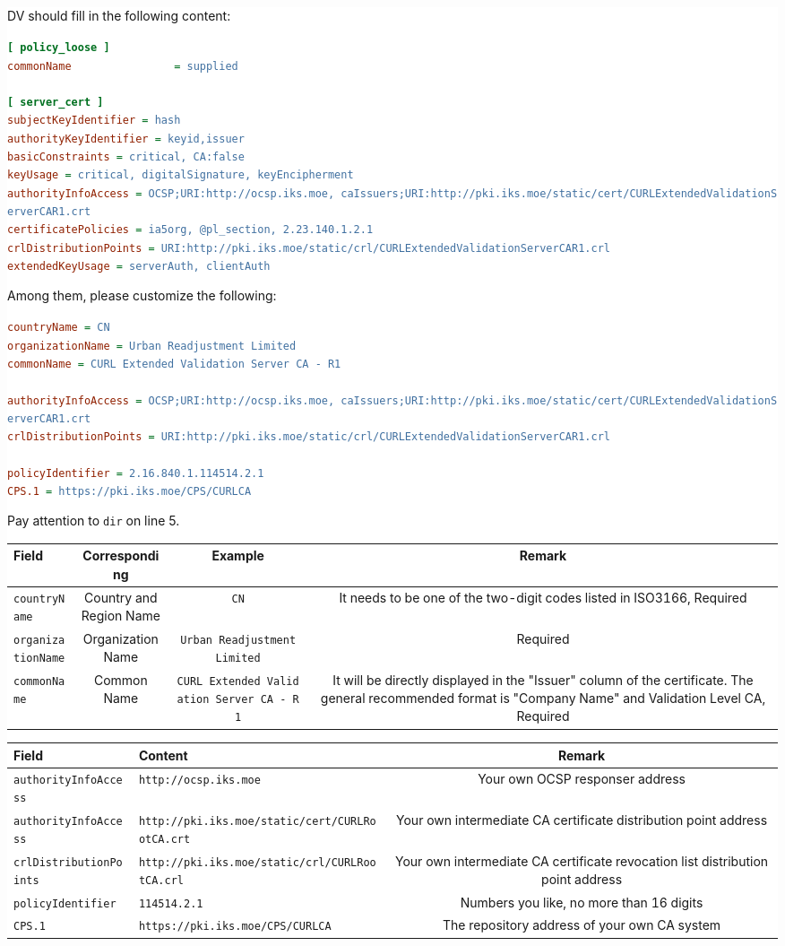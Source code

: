 DV should fill in the following content:

```ini
[ policy_loose ]
commonName                = supplied

[ server_cert ]
subjectKeyIdentifier = hash
authorityKeyIdentifier = keyid,issuer
basicConstraints = critical, CA:false
keyUsage = critical, digitalSignature, keyEncipherment
authorityInfoAccess = OCSP;URI:http://ocsp.iks.moe, caIssuers;URI:http://pki.iks.moe/static/cert/CURLExtendedValidationServerCAR1.crt
certificatePolicies = ia5org, @pl_section, 2.23.140.1.2.1
crlDistributionPoints = URI:http://pki.iks.moe/static/crl/CURLExtendedValidationServerCAR1.crl
extendedKeyUsage = serverAuth, clientAuth
```

Among them, please customize the following:

```ini
countryName = CN
organizationName = Urban Readjustment Limited
commonName = CURL Extended Validation Server CA - R1

authorityInfoAccess = OCSP;URI:http://ocsp.iks.moe, caIssuers;URI:http://pki.iks.moe/static/cert/CURLExtendedValidationServerCAR1.crt
crlDistributionPoints = URI:http://pki.iks.moe/static/crl/CURLExtendedValidationServerCAR1.crl

policyIdentifier = 2.16.840.1.114514.2.1
CPS.1 = https://pki.iks.moe/CPS/CURLCA
```

Pay attention to `dir` on line 5.

|Field|Corresponding|Example|Remark|
|:--|:-:|:-:|:-:|
|`countryName`|Country and Region Name|`CN`|It needs to be one of the two-digit codes listed in ISO3166, Required|
|`organizationName`|Organization Name|`Urban Readjustment Limited`|Required|
|`commonName`|Common Name|`CURL Extended Validation Server CA - R1`|It will be directly displayed in the "Issuer" column of the certificate. The general recommended format is "Company Name" and Validation Level CA, Required|

|Field|Content|Remark|
|:-|:-|:-:|
|`authorityInfoAccess`|`http://ocsp.iks.moe`|Your own OCSP responser address|
|`authorityInfoAccess`|`http://pki.iks.moe/static/cert/CURLRootCA.crt`|Your own intermediate CA certificate distribution point address|
|`crlDistributionPoints`|`http://pki.iks.moe/static/crl/CURLRootCA.crl`|Your own intermediate CA certificate revocation list distribution point address|
|`policyIdentifier`|`114514.2.1`|Numbers you like, no more than 16 digits|
|`CPS.1`|`https://pki.iks.moe/CPS/CURLCA`|The repository address of your own CA system|
